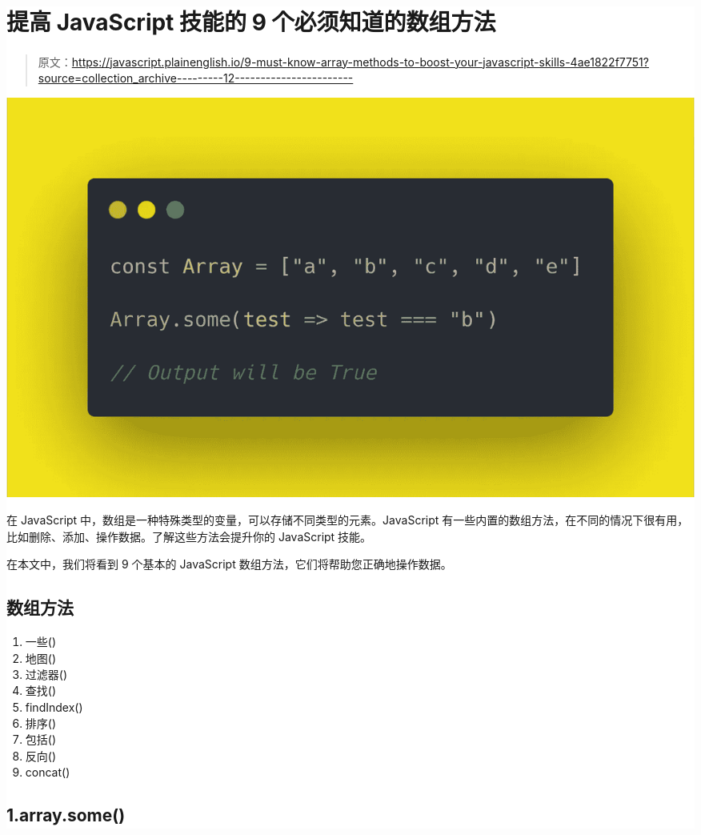 # 提高 JavaScript 技能的 9 个必须知道的数组方法

> 原文：<https://javascript.plainenglish.io/9-must-know-array-methods-to-boost-your-javascript-skills-4ae1822f7751?source=collection_archive---------12----------------------->

![](img/e115bab91a1dec06ac7af10397b2ef40.png)

在 JavaScript 中，数组是一种特殊类型的变量，可以存储不同类型的元素。JavaScript 有一些内置的数组方法，在不同的情况下很有用，比如删除、添加、操作数据。了解这些方法会提升你的 JavaScript 技能。

在本文中，我们将看到 9 个基本的 JavaScript 数组方法，它们将帮助您正确地操作数据。

## 数组方法

1.  一些()
2.  地图()
3.  过滤器()
4.  查找()
5.  findIndex()
6.  排序()
7.  包括()
8.  反向()
9.  concat()

## 1.array.some()
